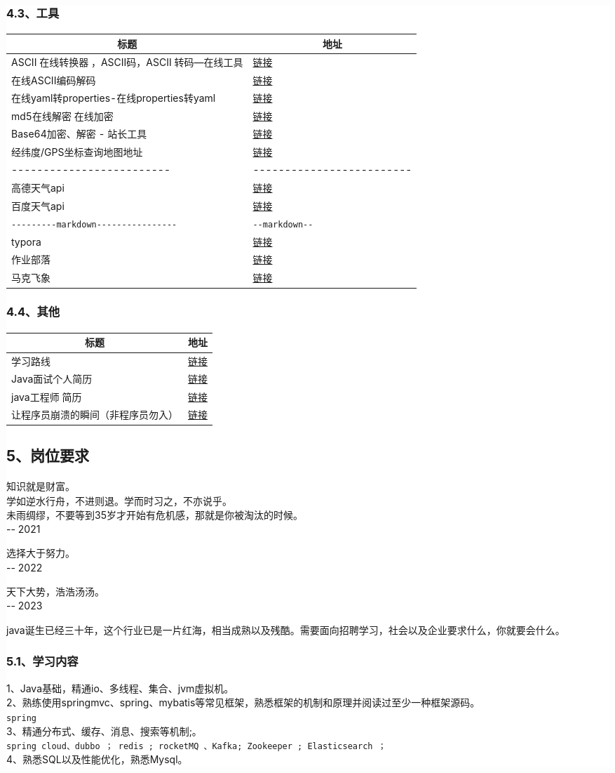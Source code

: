 ### 4.3、工具

标题        | 地址
----------- | --------- 
ASCII 在线转换器 ，ASCII码，ASCII 转码—在线工具				|	[链接]( https://www.sojson.com/ascii.html )
在线ASCII编码解码      										|	[链接]( https://www.matools.com/code-convert-ascii )
在线yaml转properties-在线properties转yaml       			|	[链接]( https://www.toyaml.com/index.html )	
md5在线解密 在线加密						       			|	[链接]( http://www.ttmd5.com/hash.php?type=0 )	
Base64加密、解密 - 站长工具					       			|	[链接]( http://tool.chinaz.com/Tools/Base64.aspx )	
经纬度/GPS坐标查询地图地址					       			|	[链接]( http://www.toolzl.com/tools/getGpsArea.html )	
-------------------------					  			   	|	-------------------------
高德天气api							    					|	[链接]( https://lbs.amap.com/api/webservice/guide/api/weatherinfo )
百度天气api							    					|	[链接]( http://lbsyun.baidu.com/index.php?title=webapi/weather )
`---------markdown----------------`					  	  	|	`--markdown--`	
typora							    						|	[链接]( https://typora.io/#windows )
作业部落							    					|	[链接]( https://www.zybuluo.com/mdeditor )
马克飞象							    					|	[链接]( https://maxiang.io/ )


### 4.4、其他
标题        | 地址
----------- | ---------
学习路线										|	[链接]( https://blog.csdn.net/m0_37907797/article/details/102885087 )
Java面试个人简历								|	[链接]( https://blog.csdn.net/qq_38225558/article/details/89489727 )
java工程师 简历									|	[链接]( https://blog.csdn.net/qq_35729285/article/details/92536780 )
让程序员崩溃的瞬间（非程序员勿入）				|	[链接]( https://blog.csdn.net/ybhuangfugui/article/details/100913641 )


## 5、岗位要求
>
知识就是财富。<br/>
学如逆水行舟，不进则退。学而时习之，不亦说乎。<br/>
未雨绸缪，不要等到35岁才开始有危机感，那就是你被淘汰的时候。<br/>
-- 2021

>
选择大于努力。<br/>
-- 2022

>
天下大势，浩浩汤汤。<br/>
-- 2023

java诞生已经三十年，这个行业已是一片红海，相当成熟以及残酷。需要面向招聘学习，社会以及企业要求什么，你就要会什么。


### 5.1、学习内容

1、Java基础，精通io、多线程、集合、jvm虚拟机。<br/>
2、熟练使用springmvc、spring、mybatis等常见框架，熟悉框架的机制和原理并阅读过至少一种框架源码。<br/>
   `spring`  <br/>
3、精通分布式、缓存、消息、搜索等机制;。<br/>
   `spring cloud、dubbo ； redis ; rocketMQ 、Kafka; Zookeeper ; Elasticsearch ；` <br/>
4、熟悉SQL以及性能优化，熟悉Mysql。<br/>
